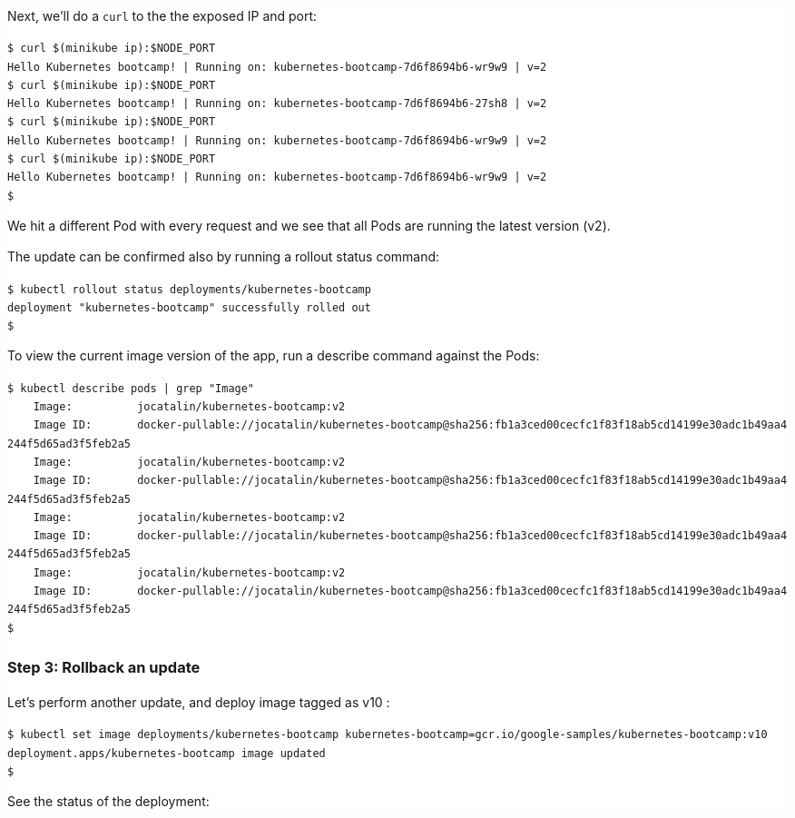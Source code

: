 Next, we’ll do a `curl` to the the exposed IP and port:

```
$ curl $(minikube ip):$NODE_PORT
Hello Kubernetes bootcamp! | Running on: kubernetes-bootcamp-7d6f8694b6-wr9w9 | v=2
$ curl $(minikube ip):$NODE_PORT
Hello Kubernetes bootcamp! | Running on: kubernetes-bootcamp-7d6f8694b6-27sh8 | v=2
$ curl $(minikube ip):$NODE_PORT
Hello Kubernetes bootcamp! | Running on: kubernetes-bootcamp-7d6f8694b6-wr9w9 | v=2
$ curl $(minikube ip):$NODE_PORT
Hello Kubernetes bootcamp! | Running on: kubernetes-bootcamp-7d6f8694b6-wr9w9 | v=2
$
```

We hit a different Pod with every request and we see that all Pods are running the latest version (v2).

The update can be confirmed also by running a rollout status command:

```
$ kubectl rollout status deployments/kubernetes-bootcamp
deployment "kubernetes-bootcamp" successfully rolled out
$
```

To view the current image version of the app, run a describe command against the Pods:

```
$ kubectl describe pods | grep "Image"
    Image:          jocatalin/kubernetes-bootcamp:v2
    Image ID:       docker-pullable://jocatalin/kubernetes-bootcamp@sha256:fb1a3ced00cecfc1f83f18ab5cd14199e30adc1b49aa4244f5d65ad3f5feb2a5
    Image:          jocatalin/kubernetes-bootcamp:v2
    Image ID:       docker-pullable://jocatalin/kubernetes-bootcamp@sha256:fb1a3ced00cecfc1f83f18ab5cd14199e30adc1b49aa4244f5d65ad3f5feb2a5
    Image:          jocatalin/kubernetes-bootcamp:v2
    Image ID:       docker-pullable://jocatalin/kubernetes-bootcamp@sha256:fb1a3ced00cecfc1f83f18ab5cd14199e30adc1b49aa4244f5d65ad3f5feb2a5
    Image:          jocatalin/kubernetes-bootcamp:v2
    Image ID:       docker-pullable://jocatalin/kubernetes-bootcamp@sha256:fb1a3ced00cecfc1f83f18ab5cd14199e30adc1b49aa4244f5d65ad3f5feb2a5
$
```

### Step 3: Rollback an update

Let’s perform another update, and deploy image tagged as v10 :

```
$ kubectl set image deployments/kubernetes-bootcamp kubernetes-bootcamp=gcr.io/google-samples/kubernetes-bootcamp:v10
deployment.apps/kubernetes-bootcamp image updated
$
```

See the status of the deployment:

